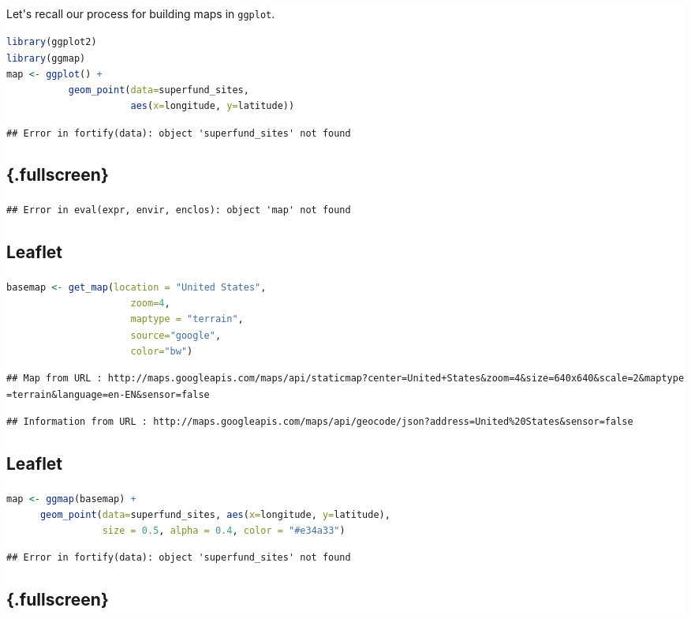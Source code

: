 Let's recall our process for building maps in `ggplot`.


```r
library(ggplot2)
library(ggmap)
map <- ggplot() + 
           geom_point(data=superfund_sites, 
                      aes(x=longitude, y=latitude))
```

```
## Error in fortify(data): object 'superfund_sites' not found
```

## {.fullscreen}


```
## Error in eval(expr, envir, enclos): object 'map' not found
```

## Leaflet


```r
basemap <- get_map(location = "United States",
                      zoom=4,
                      maptype = "terrain",
                      source="google",
                      color="bw")
```

```
## Map from URL : http://maps.googleapis.com/maps/api/staticmap?center=United+States&zoom=4&size=640x640&scale=2&maptype=terrain&language=en-EN&sensor=false
```

```
## Information from URL : http://maps.googleapis.com/maps/api/geocode/json?address=United%20States&sensor=false
```

## Leaflet


```r
map <- ggmap(basemap) + 
      geom_point(data=superfund_sites, aes(x=longitude, y=latitude), 
                 size = 0.5, alpha = 0.4, color = "#e34a33")
```

```
## Error in fortify(data): object 'superfund_sites' not found
```

## {.fullscreen}
